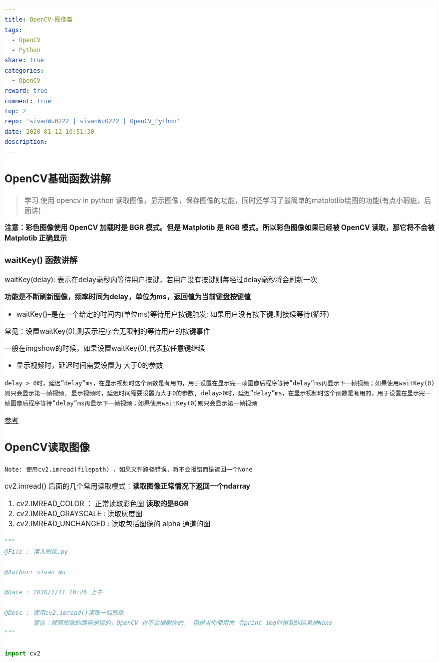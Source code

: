 ```yaml
---
title: OpenCV-图像篇
tags:
  - OpenCV
  - Python
share: true
categories:
  - OpenCV
reward: true
comment: true
top: 2
repo: 'sivanWu0222 | sivanWu0222 | OpenCV_Python'
date: 2020-01-12 10:51:30
description: 
---
```


## OpenCV基础函数讲解
> 学习 使用 opencv in python 读取图像，显示图像，保存图像的功能，同时还学习了最简单的matplotlib绘图的功能(有点小瑕疵，后面讲)

**注意：彩色图像使用 OpenCV 加载时是 BGR 模式。但是 Matplotib 是 RGB 模式。所以彩色图像如果已经被 OpenCV 读取，那它将不会被 Matplotib 正确显示**

### waitKey() 函数讲解
waitKey(delay): 表示在delay毫秒内等待用户按键，若用户没有按键则每经过delay毫秒将会刷新一次

**功能是不断刷新图像，频率时间为delay，单位为ms，返回值为当前键盘按键值**

- waitKey()–是在一个给定的时间内(单位ms)等待用户按键触发; 如果用户没有按下键,则接续等待(循环)

常见：设置waitKey(0),则表示程序会无限制的等待用户的按键事件

一般在imgshow的时候，如果设置waitKey(0),代表按任意键继续

- 显示视频时，延迟时间需要设置为 大于0的参数

`delay > 0时，延迟”delay”ms，在显示视频时这个函数是有用的，用于设置在显示完一帧图像后程序等待”delay”ms再显示下一帧视频；如果使用waitKey(0)则只会显示第一帧视频, 显示视频时，延迟时间需要设置为大于0的参数, delay>0时，延迟”delay”ms，在显示视频时这个函数是有用的，用于设置在显示完一帧图像后程序等待”delay”ms再显示下一帧视频；如果使用waitKey(0)则只会显示第一帧视频`


[参考](https://blog.csdn.net/a1809032425/article/details/81952952)



## OpenCV读取图像

`Note: 使用cv2.imread(filepath) ，如果文件路径错误，将不会报错而是返回一个None`

cv2.imread() 后面的几个常用读取模式：**读取图像正常情况下返回一个ndarray**
1. cv2.IMREAD_COLOR ： 正常读取彩色图 **读取的是BGR**
2. cv2.IMREAD_GRAYSCALE : 读取灰度图 
3. cv2.IMREAD_UNCHANGED : 读取包括图像的 alpha 通道的图

```python
"""
@File : 读入图像.py

@Author: sivan Wu

@Date : 2020/1/11 10:26 上午

@Desc : 使用cv2.imread()读取一幅图像
        警告：就算图像的路径是错的，OpenCV 也不会提醒你的， 但是当你使用命 令print img时得到的结果是None
"""

import cv2

```